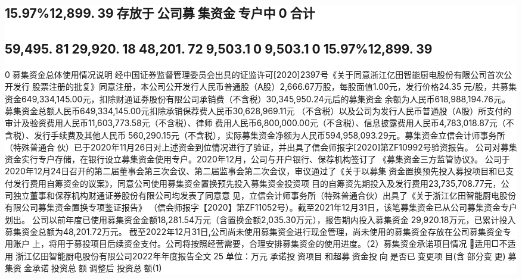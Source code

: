 15.97%12,899.
39
存放于
公司募
集资金
专户中
0
合计
--
59,495.
81
29,920.
18
48,201.
72
9,503.1
0
9,503.1
0
15.97%12,899.
39
--
0
募集资金总体使用情况说明
经中国证券监督管理委员会出具的证监许可[2020]2397号《关于同意浙江亿田智能厨电股份有限公司首次公开发行
股票注册的批复》同意注册，本公司公开发行人民币普通股（A股）2,666.67万股，每股面值1.00元，发行价格24.35
元/股，共募集资金649,334,145.00元，扣除财通证券股份有限公司承销费（不含税）30,345,950.24元后的募集资金
余额为人民币618,988,194.76元。募集资金总额人民币649,334,145.00元扣除承销保荐费人民币30,628,969.11元
（不含税）以及公司为发行人民币普通股（A股）所支付的审计及验资费用人民币11,603,773.58元（不含税）、律师
费用人民币6,800,000.00元（不含税）、信息披露费用人民币4,783,018.87元（不含税）、发行手续费及其他人民币
560,290.15元（不含税），实际募集资金净额为人民币594,958,093.29元。募集资金立信会计师事务所（特殊普通合
伙）已于2020年11月26日对上述资金到位情况进行了验证，并出具了信会师报字[2020]第ZF10992号验资报告。
公司对募集资金实行专户存储，在银行设立募集资金使用专户。2020年12月，公司与开户银行、保荐机构签订了
《募集资金三方监管协议》。
公司于2020年12月24日召开的第二届董事会第三次会议、第二届监事会第二次会议，审议通过了《关于以募集
资金置换预先投入募投项目和已支付发行费用自筹资金的议案》，同意公司使用募集资金置换预先投入募集资金投资项
目的自筹资先期投入及发行费用23,735,708.77元，公司独立董事和保荐机构财通证券股份有限公司均发表了同意意
见，立信会计师事务所（特殊普通合伙）出具了《关于浙江亿田智能厨电股份有限公司募集资金置换专项鉴证报告》
（信会师报字【2020】第ZF11052号）。截至2021年12月31日，该笔募集资金已从公司募集资金专户划出。
公司以前年度已使用募集资金金额18,281.54万元（含置换金额2,035.30万元），报告期内投入募集资金
29,920.18万元，已累计投入募集资金总额为48,201.72万元。
截至2022年12月31日,公司尚未使用募集资金进行现金管理，尚未使用的募集资金存放在公司募集资金专用账户
上，将用于募投项目后续资金支付。公司将按照经营需要，合理安排募集资金的使用进度。（2）募集资金承诺项目情况
适用□不适用
浙江亿田智能厨电股份有限公司2022年年度报告全文
25
单位：万元
承诺投
资项目
和超募
资金投
向
是否已
变更项
目(含
部分变
更)
募集资
金承诺
投资总
额
调整后
投资总
额(1)